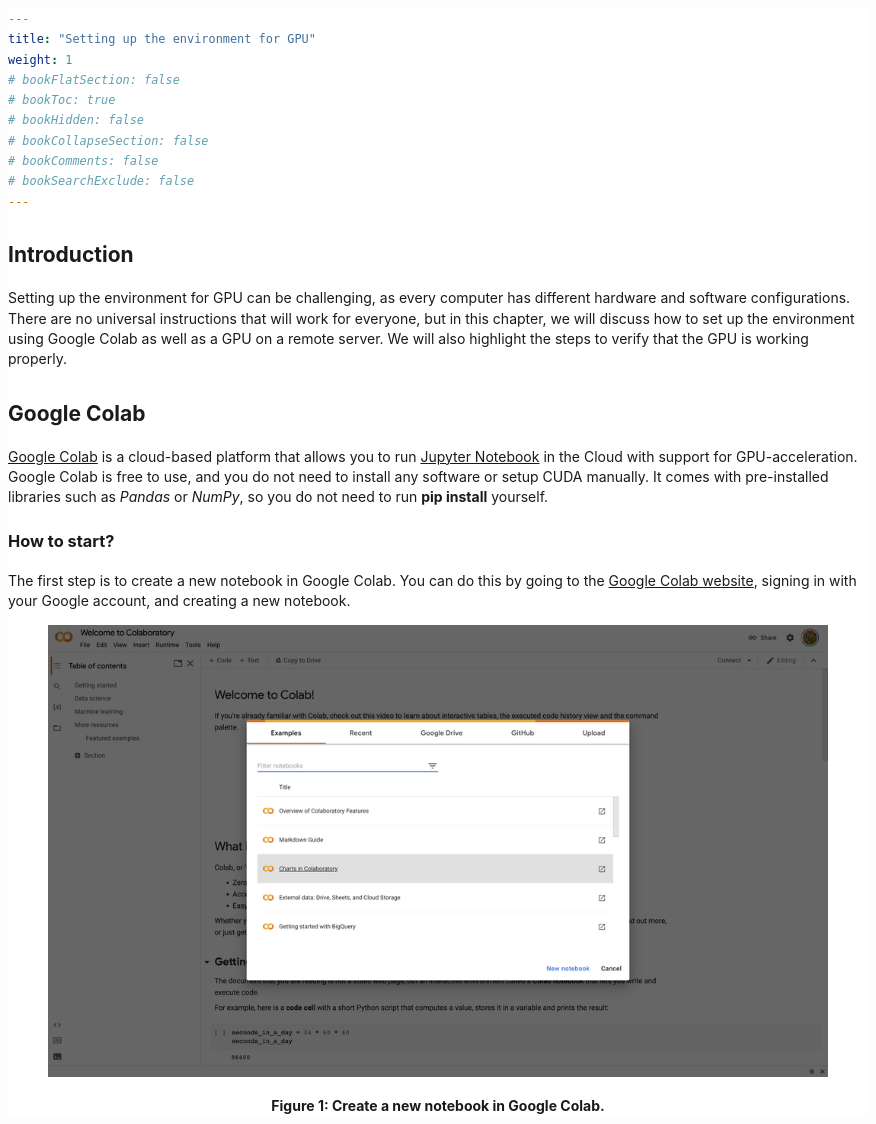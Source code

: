 ```yaml
---
title: "Setting up the environment for GPU"
weight: 1
# bookFlatSection: false
# bookToc: true
# bookHidden: false
# bookCollapseSection: false
# bookComments: false
# bookSearchExclude: false
---
```


## Introduction
Setting up the environment for GPU can be challenging, as every computer has different hardware and software configurations. There are no universal instructions that will work for everyone, but in this chapter, we will discuss how to set up the environment using Google Colab as well as a GPU on a remote server. We will also highlight the steps to verify that the GPU is working properly.

## Google Colab

[Google Colab](https://colab.research.google.com/) is a cloud-based platform that allows you to run [Jupyter Notebook](https://jupyter.org/) in the Cloud with support for GPU-acceleration. Google Colab is free to use, and you do not need to install any software or setup CUDA manually. It comes with pre-installed libraries such as *Pandas* or *NumPy*, so you do not need to run **pip install** yourself.

### How to start?

The first step is to create a new notebook in Google Colab. You can do this by going to the [Google Colab website](https://colab.research.google.com/), signing in with your Google account, and creating a new notebook.  

<figure title = "New notebook">
     <center>
     <p><img src="https://github.com/jasoncpit/GPU-Analytics/blob/master/Pictures/Colab_create.png?raw=true">
    <figcaption>
    <b>Figure 1: Create a new notebook in Google Colab.